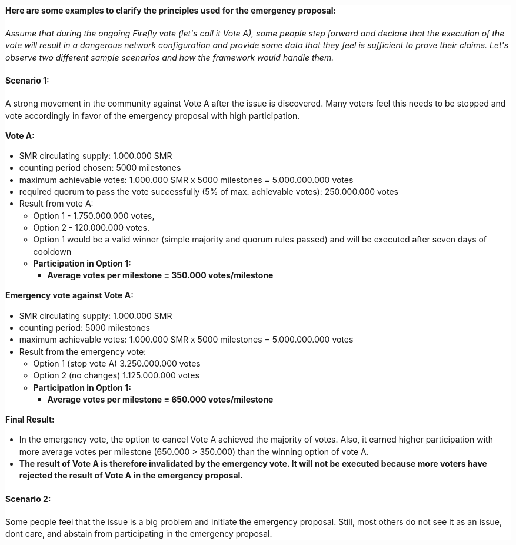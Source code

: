 
#### **Here are some examples to clarify the principles used for the emergency proposal:** 

_Assume that during the ongoing Firefly vote (let's call it Vote A), some people step forward and declare that the execution of the vote will result in a dangerous network configuration and provide some data that they feel is sufficient to prove their claims. Let's observe two different sample scenarios and how the framework would handle them._


#### **Scenario 1:** 
A strong movement in the community against Vote A after the issue is discovered. Many voters feel this needs to be stopped and vote accordingly in favor of the emergency proposal with high participation.


**Vote A:** 

* SMR circulating supply: 1.000.000 SMR
* counting period chosen: 5000 milestones
* maximum achievable votes: 1.000.000 SMR x 5000 milestones = 5.000.000.000 votes
* required quorum to pass the vote successfully (5% of max. achievable votes): 250.000.000 votes
* Result from vote A:  
    * Option 1 - 1.750.000.000 votes, 
    * Option 2 - 120.000.000 votes. 
    * Option 1 would be a valid winner (simple majority and quorum rules passed) and will be executed after seven days of cooldown
    * **Participation in Option 1:** 
        * **Average votes per milestone = 350.000 votes/milestone**


**Emergency vote against Vote A:**


* SMR circulating supply: 1.000.000 SMR
* counting period: 5000 milestones
* maximum achievable votes: 1.000.000 SMR x 5000 milestones = 5.000.000.000 votes
* Result from the emergency vote: 
    * Option 1 (stop vote A) 3.250.000.000 votes
    * Option 2 (no changes) 1.125.000.000 votes
    * **Participation in Option 1:**
        * **Average votes per milestone = 650.000 votes/milestone**


**Final Result:** 



* In the emergency vote, the option to cancel Vote A achieved the majority of votes. Also, it earned higher participation with more average votes per milestone (650.000 > 350.000) than the winning option of vote A.
* **The result of Vote A is therefore invalidated by the emergency vote. It will not be executed because more voters have rejected the result of Vote A in the emergency proposal.**


#### **Scenario 2:** 
Some people feel that the issue is a big problem and initiate the emergency proposal. Still, most others do not see it as an issue, dont care, and abstain from participating in the emergency proposal. 
